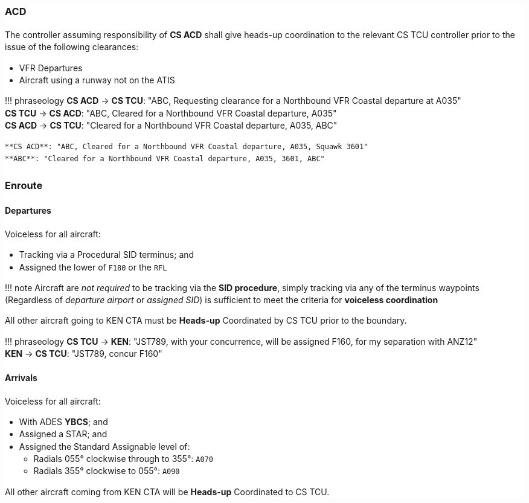 ### ACD
The controller assuming responsibility of **CS ACD** shall give heads-up coordination to the relevant CS TCU controller prior to the issue of the following clearances:  
- VFR Departures  
- Aircraft using a runway not on the ATIS

!!! phraseology
    <span class="coldline">**CS ACD** -> **CS TCU**</span>: "ABC, Requesting clearance for a Northbound VFR Coastal departure at A035"  
    <span class="coldline">**CS TCU** -> **CS ACD**</span>: "ABC, Cleared for a Northbound VFR Coastal departure, A035"  
    <span class="coldline">**CS ACD** -> **CS TCU**</span>: "Cleared for a Northbound VFR Coastal departure, A035, ABC"  

    **CS ACD**: "ABC, Cleared for a Northbound VFR Coastal departure, A035, Squawk 3601"  
    **ABC**: "Cleared for a Northbound VFR Coastal departure, A035, 3601, ABC"

### Enroute
#### Departures
Voiceless for all aircraft:

- Tracking via a Procedural SID terminus; and  
- Assigned the lower of `F180` or the `RFL`

!!! note
    Aircraft are *not required* to be tracking via the **SID procedure**, simply tracking via any of the terminus waypoints (Regardless of *departure airport* or *assigned SID*) is sufficient to meet the criteria for **voiceless coordination**

All other aircraft going to KEN CTA must be **Heads-up** Coordinated by CS TCU prior to the boundary.

!!! phraseology
    <span class="hotline">**CS TCU** -> **KEN**</span>: "JST789, with your concurrence, will be assigned F160, for my separation with ANZ12"  
    <span class="hotline">**KEN** -> **CS TCU**</span>: "JST789, concur F160"  

#### Arrivals
Voiceless for all aircraft:

- With ADES **YBCS**; and  
- Assigned a STAR; and  
- Assigned the Standard Assignable level of:  
  - Radials 055° clockwise through to 355°: `A070`  
  - Radials 355° clockwise to 055°: `A090`

All other aircraft coming from KEN CTA will be **Heads-up** Coordinated to CS TCU.